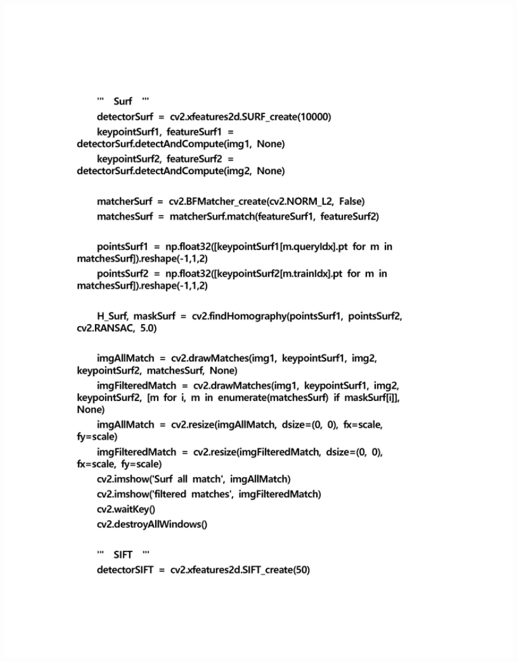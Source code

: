 <p align="left" margin=100>  <img src="https://github.com/kjj3436/industrial-AI/blob/master/images/10주차과제보고서_5.png"  width="800" height="1200"> </p>
